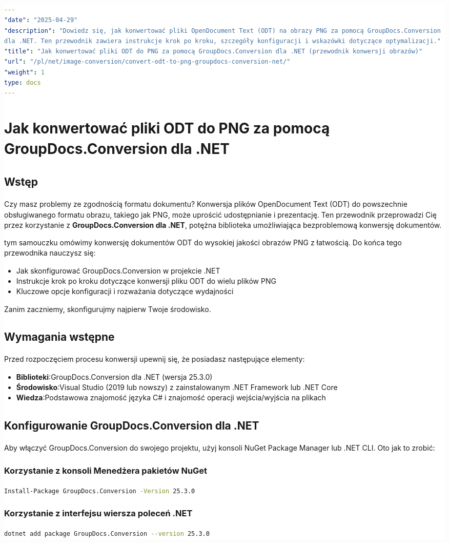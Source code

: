 ```yaml
---
"date": "2025-04-29"
"description": "Dowiedz się, jak konwertować pliki OpenDocument Text (ODT) na obrazy PNG za pomocą GroupDocs.Conversion dla .NET. Ten przewodnik zawiera instrukcje krok po kroku, szczegóły konfiguracji i wskazówki dotyczące optymalizacji."
"title": "Jak konwertować pliki ODT do PNG za pomocą GroupDocs.Conversion dla .NET (przewodnik konwersji obrazów)"
"url": "/pl/net/image-conversion/convert-odt-to-png-groupdocs-conversion-net/"
"weight": 1
type: docs
---
```

# Jak konwertować pliki ODT do PNG za pomocą GroupDocs.Conversion dla .NET

## Wstęp

Czy masz problemy ze zgodnością formatu dokumentu? Konwersja plików OpenDocument Text (ODT) do powszechnie obsługiwanego formatu obrazu, takiego jak PNG, może uprościć udostępnianie i prezentację. Ten przewodnik przeprowadzi Cię przez korzystanie z **GroupDocs.Conversion dla .NET**, potężna biblioteka umożliwiająca bezproblemową konwersję dokumentów.

tym samouczku omówimy konwersję dokumentów ODT do wysokiej jakości obrazów PNG z łatwością. Do końca tego przewodnika nauczysz się:
- Jak skonfigurować GroupDocs.Conversion w projekcie .NET
- Instrukcje krok po kroku dotyczące konwersji pliku ODT do wielu plików PNG
- Kluczowe opcje konfiguracji i rozważania dotyczące wydajności

Zanim zaczniemy, skonfigurujmy najpierw Twoje środowisko.

## Wymagania wstępne

Przed rozpoczęciem procesu konwersji upewnij się, że posiadasz następujące elementy:
- **Biblioteki**:GroupDocs.Conversion dla .NET (wersja 25.3.0)
- **Środowisko**:Visual Studio (2019 lub nowszy) z zainstalowanym .NET Framework lub .NET Core
- **Wiedza**:Podstawowa znajomość języka C# i znajomość operacji wejścia/wyjścia na plikach

## Konfigurowanie GroupDocs.Conversion dla .NET

Aby włączyć GroupDocs.Conversion do swojego projektu, użyj konsoli NuGet Package Manager lub .NET CLI. Oto jak to zrobić:

### Korzystanie z konsoli Menedżera pakietów NuGet
```bash
Install-Package GroupDocs.Conversion -Version 25.3.0
```

### Korzystanie z interfejsu wiersza poleceń .NET
```bash
dotnet add package GroupDocs.Conversion --version 25.3.0
```
